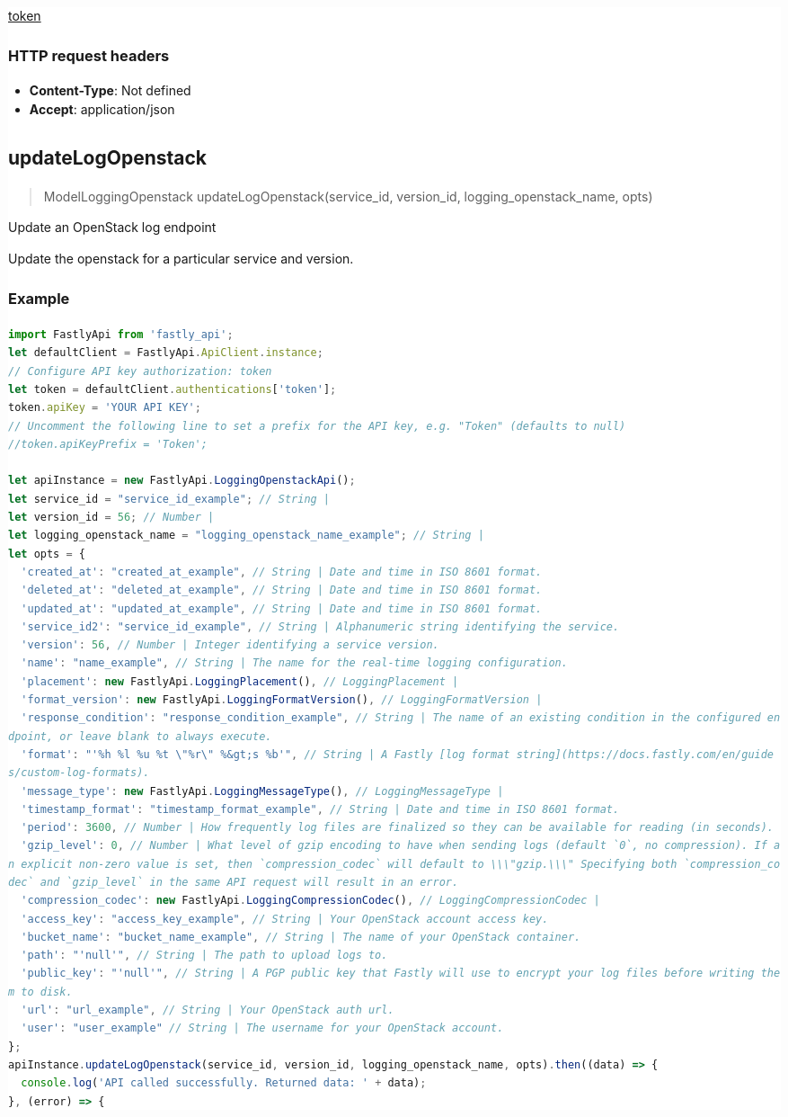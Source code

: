 [token](../README.md#token)

### HTTP request headers

- **Content-Type**: Not defined
- **Accept**: application/json


## updateLogOpenstack

> ModelLoggingOpenstack updateLogOpenstack(service_id, version_id, logging_openstack_name, opts)

Update an OpenStack log endpoint

Update the openstack for a particular service and version.

### Example

```javascript
import FastlyApi from 'fastly_api';
let defaultClient = FastlyApi.ApiClient.instance;
// Configure API key authorization: token
let token = defaultClient.authentications['token'];
token.apiKey = 'YOUR API KEY';
// Uncomment the following line to set a prefix for the API key, e.g. "Token" (defaults to null)
//token.apiKeyPrefix = 'Token';

let apiInstance = new FastlyApi.LoggingOpenstackApi();
let service_id = "service_id_example"; // String | 
let version_id = 56; // Number | 
let logging_openstack_name = "logging_openstack_name_example"; // String | 
let opts = {
  'created_at': "created_at_example", // String | Date and time in ISO 8601 format.
  'deleted_at': "deleted_at_example", // String | Date and time in ISO 8601 format.
  'updated_at': "updated_at_example", // String | Date and time in ISO 8601 format.
  'service_id2': "service_id_example", // String | Alphanumeric string identifying the service.
  'version': 56, // Number | Integer identifying a service version.
  'name': "name_example", // String | The name for the real-time logging configuration.
  'placement': new FastlyApi.LoggingPlacement(), // LoggingPlacement | 
  'format_version': new FastlyApi.LoggingFormatVersion(), // LoggingFormatVersion | 
  'response_condition': "response_condition_example", // String | The name of an existing condition in the configured endpoint, or leave blank to always execute.
  'format': "'%h %l %u %t \"%r\" %&gt;s %b'", // String | A Fastly [log format string](https://docs.fastly.com/en/guides/custom-log-formats).
  'message_type': new FastlyApi.LoggingMessageType(), // LoggingMessageType | 
  'timestamp_format': "timestamp_format_example", // String | Date and time in ISO 8601 format.
  'period': 3600, // Number | How frequently log files are finalized so they can be available for reading (in seconds).
  'gzip_level': 0, // Number | What level of gzip encoding to have when sending logs (default `0`, no compression). If an explicit non-zero value is set, then `compression_codec` will default to \\\"gzip.\\\" Specifying both `compression_codec` and `gzip_level` in the same API request will result in an error.
  'compression_codec': new FastlyApi.LoggingCompressionCodec(), // LoggingCompressionCodec | 
  'access_key': "access_key_example", // String | Your OpenStack account access key.
  'bucket_name': "bucket_name_example", // String | The name of your OpenStack container.
  'path': "'null'", // String | The path to upload logs to.
  'public_key': "'null'", // String | A PGP public key that Fastly will use to encrypt your log files before writing them to disk.
  'url': "url_example", // String | Your OpenStack auth url.
  'user': "user_example" // String | The username for your OpenStack account.
};
apiInstance.updateLogOpenstack(service_id, version_id, logging_openstack_name, opts).then((data) => {
  console.log('API called successfully. Returned data: ' + data);
}, (error) => {
```
